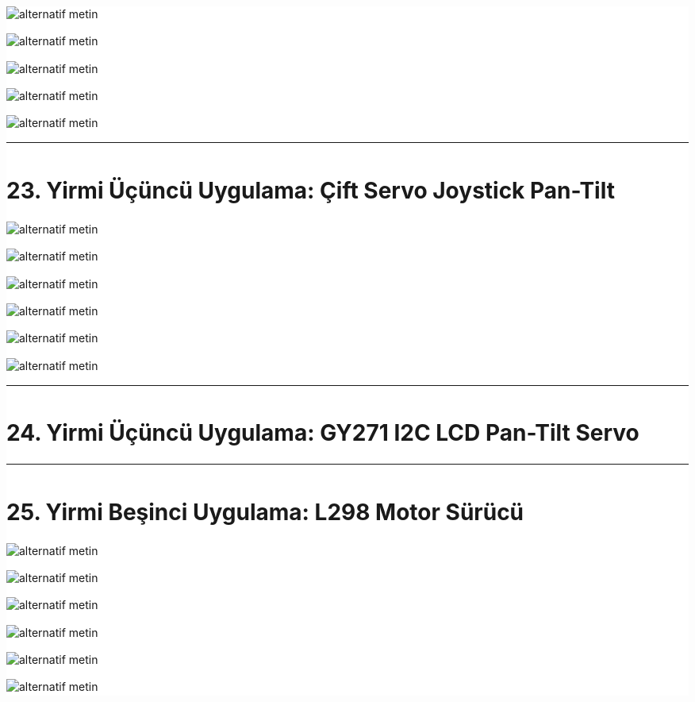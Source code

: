 ![alternatif metin](https://github.com/acetinkaya/robotik-arduino-uygulamalari/blob/main/22-yirmiiki-uyg-servo-pot-i2clcd-resim1.jpg)

![alternatif metin](https://github.com/acetinkaya/robotik-arduino-uygulamalari/blob/main/22-yirmiiki-uyg-servo-pot-i2clcd-resim2.jpg)

![alternatif metin](https://github.com/acetinkaya/robotik-arduino-uygulamalari/blob/main/22-yirmiiki-uyg-servo-pot-i2clcd-resim3.png)

![alternatif metin](https://github.com/acetinkaya/robotik-arduino-uygulamalari/blob/main/22-yirmiiki-uyg-servo-pot-i2clcd-resim4.png)

![alternatif metin](https://github.com/acetinkaya/robotik-arduino-uygulamalari/blob/main/22-yirmiiki-uyg-servo-pot-i2clcd-resim5.png)

------------------------------------------------------------------------------------------------------------------------------

# 23. Yirmi Üçüncü Uygulama: Çift Servo Joystick Pan-Tilt

![alternatif metin](https://github.com/acetinkaya/robotik-arduino-uygulamalari/blob/main/23-yirmiuc-uyg-ciftservo-joyistik-pantilt-i2clcd-resim1.jpg)

![alternatif metin](https://github.com/acetinkaya/robotik-arduino-uygulamalari/blob/main/23-yirmiuc-uyg-ciftservo-joyistik-pantilt-i2clcd-resim2.jpg)

![alternatif metin](https://github.com/acetinkaya/robotik-arduino-uygulamalari/blob/main/23-yirmiuc-uyg-ciftservo-joyistik-pantilt-i2clcd-resim3.jpg)

![alternatif metin](https://github.com/acetinkaya/robotik-arduino-uygulamalari/blob/main/23-yirmiuc-uyg-ciftservo-joyistik-pantilt-i2clcd-resim4.jpg)

![alternatif metin](https://github.com/acetinkaya/robotik-arduino-uygulamalari/blob/main/23-yirmiuc-uyg-ciftservo-joyistik-pantilt-i2clcd-resim5.png)

![alternatif metin](https://github.com/acetinkaya/robotik-arduino-uygulamalari/blob/main/23-yirmiuc-uyg-ciftservo-joyistik-pantilt-i2clcd-resim6.png)

------------------------------------------------------------------------------------------------------------------------------

# 24. Yirmi Üçüncü Uygulama: GY271 I2C LCD Pan-Tilt Servo



------------------------------------------------------------------------------------------------------------------------------

# 25. Yirmi Beşinci Uygulama: L298 Motor Sürücü

![alternatif metin](https://github.com/acetinkaya/robotik-arduino-uygulamalari/blob/main/25-l298motorsurucu-resim1.jpg)

![alternatif metin](https://github.com/acetinkaya/robotik-arduino-uygulamalari/blob/main/25-l298motorsurucu-resim2.jpg)

![alternatif metin](https://github.com/acetinkaya/robotik-arduino-uygulamalari/blob/main/25-l298motorsurucu-resim3.jpg)

![alternatif metin](https://github.com/acetinkaya/robotik-arduino-uygulamalari/blob/main/25-l298motorsurucu-resim4.png)

![alternatif metin](https://github.com/acetinkaya/robotik-arduino-uygulamalari/blob/main/25-l298motorsurucu-resim5.png)

![alternatif metin](https://github.com/acetinkaya/robotik-arduino-uygulamalari/blob/main/25-l298motorsurucu-resim6.jpg)
